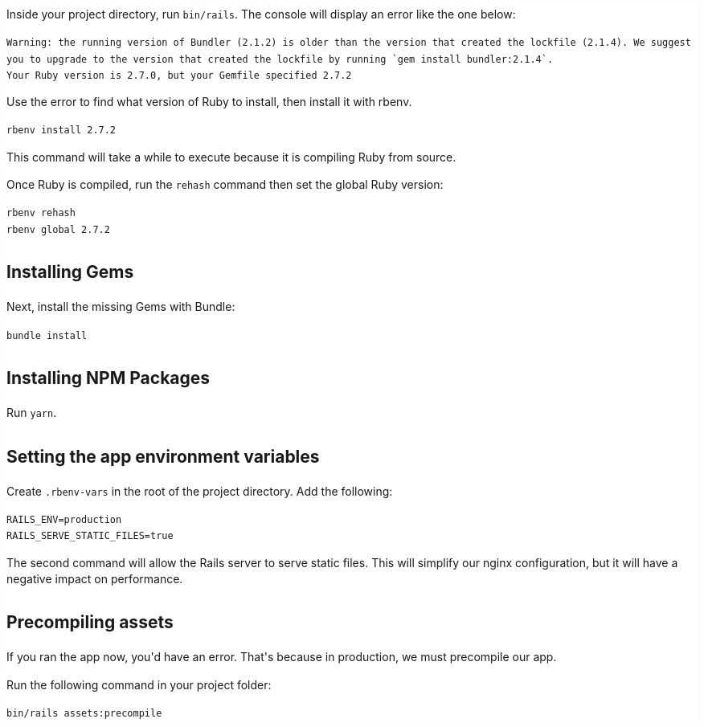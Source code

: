 Inside your project directory, run `bin/rails`. The console will display an error like the one below:

```
Warning: the running version of Bundler (2.1.2) is older than the version that created the lockfile (2.1.4). We suggest you to upgrade to the version that created the lockfile by running `gem install bundler:2.1.4`.
Your Ruby version is 2.7.0, but your Gemfile specified 2.7.2
```

Use the error to find what version of Ruby to install, then install it with rbenv.

```
rbenv install 2.7.2
```

This command will take a while to execute because it is compiling Ruby from source.

Once Ruby is compiled, run the `rehash` command then set the global Ruby version:

```
rbenv rehash
rbenv global 2.7.2
```

## Installing Gems

Next, install the missing Gems with Bundle:

```
bundle install
```

## Installing NPM Packages

Run `yarn`.

## Setting the app environment variables

Create `.rbenv-vars` in the root of the project directory. Add the following:

```
RAILS_ENV=production
RAILS_SERVE_STATIC_FILES=true
```

The second command will allow the Rails server to serve static files. This will simplify our nginx configuration, but it will have a negative impact on performance.

## Precompiling assets

If you ran the app now, you'd have an error. That's because in production, we must precompile our app.

Run the following command in your project folder:

```
bin/rails assets:precompile
```
